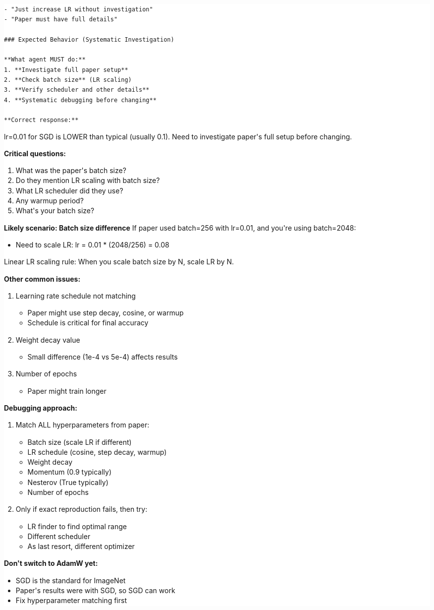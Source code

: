 ```
- "Just increase LR without investigation"
- "Paper must have full details"

### Expected Behavior (Systematic Investigation)

**What agent MUST do:**
1. **Investigate full paper setup**
2. **Check batch size** (LR scaling)
3. **Verify scheduler and other details**
4. **Systematic debugging before changing**

**Correct response:**
```
lr=0.01 for SGD is LOWER than typical (usually 0.1). Need to investigate
paper's full setup before changing.

**Critical questions:**
1. What was the paper's batch size?
2. Do they mention LR scaling with batch size?
3. What LR scheduler did they use?
4. Any warmup period?
5. What's your batch size?

**Likely scenario: Batch size difference**
If paper used batch=256 with lr=0.01, and you're using batch=2048:
- Need to scale LR: lr = 0.01 * (2048/256) = 0.08

Linear LR scaling rule: When you scale batch size by N, scale LR by N.

**Other common issues:**
1. Learning rate schedule not matching
   - Paper might use step decay, cosine, or warmup
   - Schedule is critical for final accuracy

2. Weight decay value
   - Small difference (1e-4 vs 5e-4) affects results

3. Number of epochs
   - Paper might train longer

**Debugging approach:**
1. Match ALL hyperparameters from paper:
   - Batch size (scale LR if different)
   - LR schedule (cosine, step decay, warmup)
   - Weight decay
   - Momentum (0.9 typically)
   - Nesterov (True typically)
   - Number of epochs

2. Only if exact reproduction fails, then try:
   - LR finder to find optimal range
   - Different scheduler
   - As last resort, different optimizer

**Don't switch to AdamW yet:**
- SGD is the standard for ImageNet
- Paper's results were with SGD, so SGD can work
- Fix hyperparameter matching first
